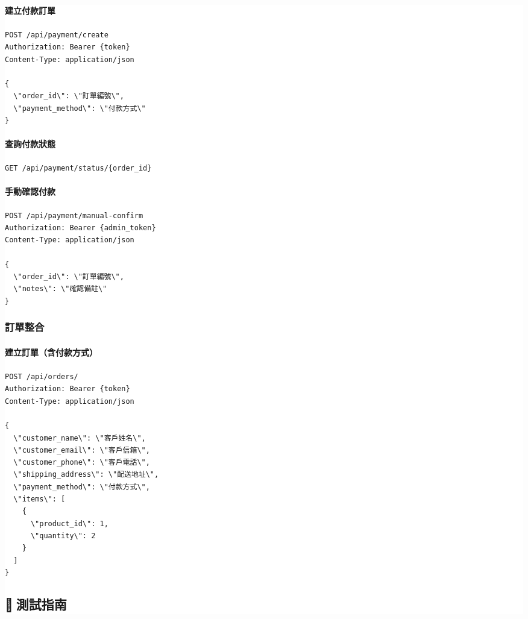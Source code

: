 #### 建立付款訂單
```http
POST /api/payment/create
Authorization: Bearer {token}
Content-Type: application/json

{
  \"order_id\": \"訂單編號\",
  \"payment_method\": \"付款方式\"
}
```

#### 查詢付款狀態
```http
GET /api/payment/status/{order_id}
```

#### 手動確認付款
```http
POST /api/payment/manual-confirm
Authorization: Bearer {admin_token}
Content-Type: application/json

{
  \"order_id\": \"訂單編號\",
  \"notes\": \"確認備註\"
}
```

### 訂單整合

#### 建立訂單（含付款方式）
```http
POST /api/orders/
Authorization: Bearer {token}
Content-Type: application/json

{
  \"customer_name\": \"客戶姓名\",
  \"customer_email\": \"客戶信箱\",
  \"customer_phone\": \"客戶電話\",
  \"shipping_address\": \"配送地址\",
  \"payment_method\": \"付款方式\",
  \"items\": [
    {
      \"product_id\": 1,
      \"quantity\": 2
    }
  ]
}
```

## 🧪 測試指南
